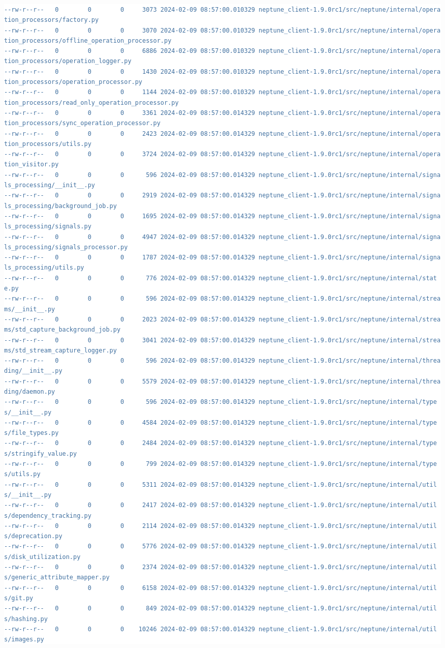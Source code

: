 ```diff
--rw-r--r--   0        0        0     3073 2024-02-09 08:57:00.010329 neptune_client-1.9.0rc1/src/neptune/internal/operation_processors/factory.py
--rw-r--r--   0        0        0     3070 2024-02-09 08:57:00.010329 neptune_client-1.9.0rc1/src/neptune/internal/operation_processors/offline_operation_processor.py
--rw-r--r--   0        0        0     6886 2024-02-09 08:57:00.010329 neptune_client-1.9.0rc1/src/neptune/internal/operation_processors/operation_logger.py
--rw-r--r--   0        0        0     1430 2024-02-09 08:57:00.010329 neptune_client-1.9.0rc1/src/neptune/internal/operation_processors/operation_processor.py
--rw-r--r--   0        0        0     1144 2024-02-09 08:57:00.010329 neptune_client-1.9.0rc1/src/neptune/internal/operation_processors/read_only_operation_processor.py
--rw-r--r--   0        0        0     3361 2024-02-09 08:57:00.014329 neptune_client-1.9.0rc1/src/neptune/internal/operation_processors/sync_operation_processor.py
--rw-r--r--   0        0        0     2423 2024-02-09 08:57:00.014329 neptune_client-1.9.0rc1/src/neptune/internal/operation_processors/utils.py
--rw-r--r--   0        0        0     3724 2024-02-09 08:57:00.014329 neptune_client-1.9.0rc1/src/neptune/internal/operation_visitor.py
--rw-r--r--   0        0        0      596 2024-02-09 08:57:00.014329 neptune_client-1.9.0rc1/src/neptune/internal/signals_processing/__init__.py
--rw-r--r--   0        0        0     2919 2024-02-09 08:57:00.014329 neptune_client-1.9.0rc1/src/neptune/internal/signals_processing/background_job.py
--rw-r--r--   0        0        0     1695 2024-02-09 08:57:00.014329 neptune_client-1.9.0rc1/src/neptune/internal/signals_processing/signals.py
--rw-r--r--   0        0        0     4947 2024-02-09 08:57:00.014329 neptune_client-1.9.0rc1/src/neptune/internal/signals_processing/signals_processor.py
--rw-r--r--   0        0        0     1787 2024-02-09 08:57:00.014329 neptune_client-1.9.0rc1/src/neptune/internal/signals_processing/utils.py
--rw-r--r--   0        0        0      776 2024-02-09 08:57:00.014329 neptune_client-1.9.0rc1/src/neptune/internal/state.py
--rw-r--r--   0        0        0      596 2024-02-09 08:57:00.014329 neptune_client-1.9.0rc1/src/neptune/internal/streams/__init__.py
--rw-r--r--   0        0        0     2023 2024-02-09 08:57:00.014329 neptune_client-1.9.0rc1/src/neptune/internal/streams/std_capture_background_job.py
--rw-r--r--   0        0        0     3041 2024-02-09 08:57:00.014329 neptune_client-1.9.0rc1/src/neptune/internal/streams/std_stream_capture_logger.py
--rw-r--r--   0        0        0      596 2024-02-09 08:57:00.014329 neptune_client-1.9.0rc1/src/neptune/internal/threading/__init__.py
--rw-r--r--   0        0        0     5579 2024-02-09 08:57:00.014329 neptune_client-1.9.0rc1/src/neptune/internal/threading/daemon.py
--rw-r--r--   0        0        0      596 2024-02-09 08:57:00.014329 neptune_client-1.9.0rc1/src/neptune/internal/types/__init__.py
--rw-r--r--   0        0        0     4584 2024-02-09 08:57:00.014329 neptune_client-1.9.0rc1/src/neptune/internal/types/file_types.py
--rw-r--r--   0        0        0     2484 2024-02-09 08:57:00.014329 neptune_client-1.9.0rc1/src/neptune/internal/types/stringify_value.py
--rw-r--r--   0        0        0      799 2024-02-09 08:57:00.014329 neptune_client-1.9.0rc1/src/neptune/internal/types/utils.py
--rw-r--r--   0        0        0     5311 2024-02-09 08:57:00.014329 neptune_client-1.9.0rc1/src/neptune/internal/utils/__init__.py
--rw-r--r--   0        0        0     2417 2024-02-09 08:57:00.014329 neptune_client-1.9.0rc1/src/neptune/internal/utils/dependency_tracking.py
--rw-r--r--   0        0        0     2114 2024-02-09 08:57:00.014329 neptune_client-1.9.0rc1/src/neptune/internal/utils/deprecation.py
--rw-r--r--   0        0        0     5776 2024-02-09 08:57:00.014329 neptune_client-1.9.0rc1/src/neptune/internal/utils/disk_utilization.py
--rw-r--r--   0        0        0     2374 2024-02-09 08:57:00.014329 neptune_client-1.9.0rc1/src/neptune/internal/utils/generic_attribute_mapper.py
--rw-r--r--   0        0        0     6158 2024-02-09 08:57:00.014329 neptune_client-1.9.0rc1/src/neptune/internal/utils/git.py
--rw-r--r--   0        0        0      849 2024-02-09 08:57:00.014329 neptune_client-1.9.0rc1/src/neptune/internal/utils/hashing.py
--rw-r--r--   0        0        0    10246 2024-02-09 08:57:00.014329 neptune_client-1.9.0rc1/src/neptune/internal/utils/images.py
```